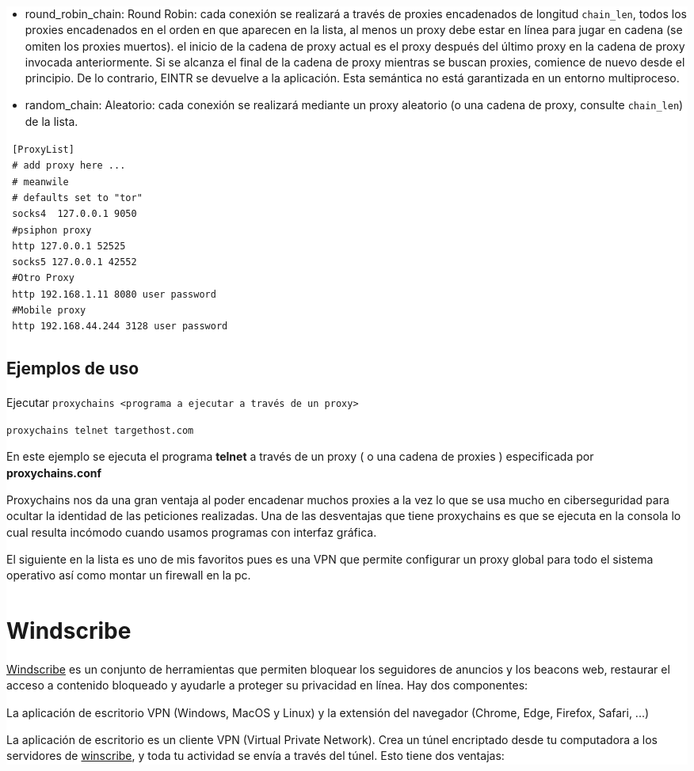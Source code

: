 - round_robin_chain: Round Robin: cada conexión se realizará a través de proxies encadenados de longitud `chain_len`, todos los proxies encadenados en el orden en que aparecen en la lista, al menos un proxy debe estar en línea para jugar en cadena (se omiten los proxies muertos). el inicio de la cadena de proxy actual es el proxy después del último proxy en la cadena de proxy invocada anteriormente. Si se alcanza el final de la cadena de proxy mientras se buscan proxies, comience de nuevo desde el principio. De lo contrario, EINTR se devuelve a la aplicación. Esta semántica no está garantizada en un entorno multiproceso.

- random_chain: Aleatorio: cada conexión se realizará mediante un proxy aleatorio (o una cadena de proxy, consulte `chain_len`) de la lista.

```text
 [ProxyList]
 # add proxy here ...
 # meanwile
 # defaults set to "tor"
 socks4  127.0.0.1 9050
 #psiphon proxy
 http 127.0.0.1 52525
 socks5 127.0.0.1 42552
 #Otro Proxy
 http 192.168.1.11 8080 user password
 #Mobile proxy
 http 192.168.44.244 3128 user password
```

## Ejemplos de uso

Ejecutar `proxychains <programa a ejecutar a través de un proxy>`

```shell
proxychains telnet targethost.com
```

En este ejemplo se ejecuta el programa **telnet** a través de un proxy ( o una cadena de proxies ) especificada por **proxychains.conf**

Proxychains nos da una gran ventaja al poder encadenar muchos proxies a la vez lo que se usa mucho en ciberseguridad para ocultar la identidad de las peticiones realizadas. Una de las desventajas que tiene proxychains es que se ejecuta en la consola lo cual resulta incómodo cuando usamos programas con interfaz gráfica.

El siguiente en la lista es uno de mis favoritos pues es una VPN que permite configurar un proxy global para todo el sistema operativo así como montar un firewall en la pc.

# Windscribe

[Windscribe](https://windscribe.com/?friend=abhyp2zr) es un conjunto de herramientas que permiten bloquear los seguidores de anuncios y los beacons web, restaurar el acceso a contenido bloqueado y ayudarle a proteger su privacidad en línea. Hay dos componentes:

La aplicación de escritorio VPN (Windows, MacOS y Linux) y la extensión del navegador (Chrome, Edge, Firefox, Safari, ...)

La aplicación de escritorio es un cliente VPN (Virtual Private Network). Crea un túnel encriptado desde tu computadora a los servidores de [winscribe](https://windscribe.com/?affid=abhyp2zr), y toda tu actividad se envía a través del túnel. Esto tiene dos ventajas:
